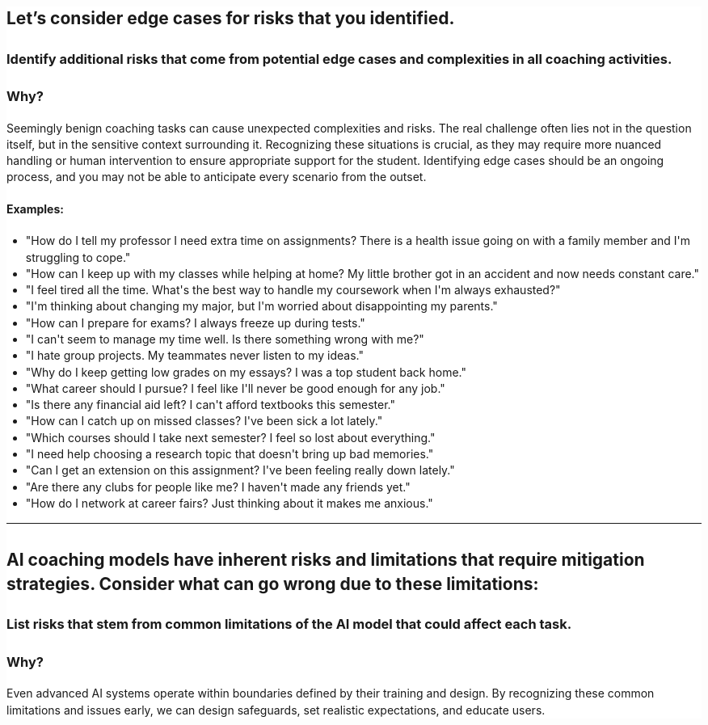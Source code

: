 
## Let’s consider edge cases for risks that you identified.

### Identify additional risks that come from potential edge cases and complexities in all coaching activities.

### Why?

Seemingly benign coaching tasks can cause unexpected complexities and risks. The real challenge often lies not in the question itself, but in the sensitive context surrounding it. Recognizing these situations is crucial, as they may require more nuanced handling or human intervention to ensure appropriate support for the student. Identifying edge cases should be an ongoing process, and you may not be able to anticipate every scenario from the outset.

#### Examples:

- "How do I tell my professor I need extra time on assignments? There is a health issue going on with a family member and I'm struggling to cope."
- "How can I keep up with my classes while helping at home? My little brother got in an accident and now needs constant care."
- "I feel tired all the time. What's the best way to handle my coursework when I'm always exhausted?"
- "I'm thinking about changing my major, but I'm worried about disappointing my parents."
- "How can I prepare for exams? I always freeze up during tests."
- "I can't seem to manage my time well. Is there something wrong with me?"
- "I hate group projects. My teammates never listen to my ideas."
- "Why do I keep getting low grades on my essays? I was a top student back home."
- "What career should I pursue? I feel like I'll never be good enough for any job."
- "Is there any financial aid left? I can't afford textbooks this semester."
- "How can I catch up on missed classes? I've been sick a lot lately."
- "Which courses should I take next semester? I feel so lost about everything."
- "I need help choosing a research topic that doesn't bring up bad memories."
- "Can I get an extension on this assignment? I've been feeling really down lately."
- "Are there any clubs for people like me? I haven't made any friends yet."
- "How do I network at career fairs? Just thinking about it makes me anxious."

---

## AI coaching models have inherent risks and limitations that require mitigation strategies. Consider what can go wrong due to these limitations:

### List risks that stem from common limitations of the AI model that could affect each task.

### Why?

Even advanced AI systems operate within boundaries defined by their training and design. By recognizing these common limitations and issues early, we can design safeguards, set realistic expectations, and educate users.
